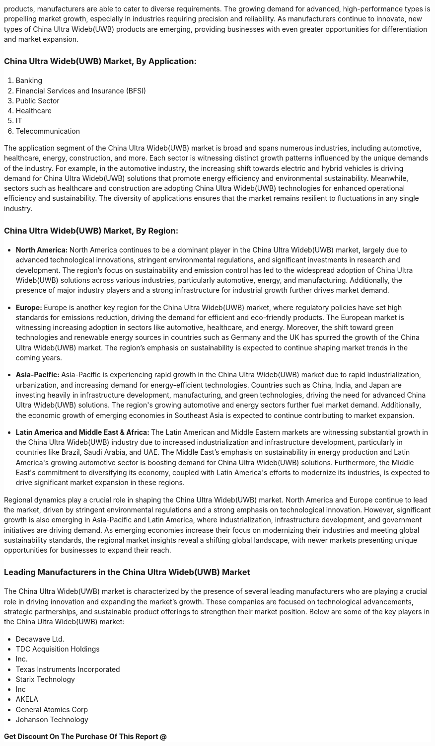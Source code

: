 products, manufacturers are able to cater to diverse requirements. The growing demand for advanced, high-performance types is propelling market growth, especially in industries requiring precision and reliability. As manufacturers continue to innovate, new types of China Ultra Wideb(UWB) products are emerging, providing businesses with even greater opportunities for differentiation and market expansion.</p><h3>China Ultra Wideb(UWB) Market,&nbsp;By Application:</h3><ol><li>Banking<li> Financial Services and Insurance (BFSI)<li> Public Sector<li> Healthcare<li> IT<li> Telecommunication</li></ol><p>The application segment of the China Ultra Wideb(UWB) market is broad and spans numerous industries, including automotive, healthcare, energy, construction, and more. Each sector is witnessing distinct growth patterns influenced by the unique demands of the industry. For example, in the automotive industry, the increasing shift towards electric and hybrid vehicles is driving demand for China Ultra Wideb(UWB) solutions that promote energy efficiency and environmental sustainability. Meanwhile, sectors such as healthcare and construction are adopting China Ultra Wideb(UWB) technologies for enhanced operational efficiency and sustainability. The diversity of applications ensures that the market remains resilient to fluctuations in any single industry.</p><h3>China Ultra Wideb(UWB) Market, By Region:</h3><ul><li><p><strong>North America:&nbsp;</strong>North America continues to be a dominant player in the China Ultra Wideb(UWB) market, largely due to advanced technological innovations, stringent environmental regulations, and significant investments in research and development. The region&rsquo;s focus on sustainability and emission control has led to the widespread adoption of China Ultra Wideb(UWB) solutions across various industries, particularly automotive, energy, and manufacturing. Additionally, the presence of major industry players and a strong infrastructure for industrial growth further drives market demand.</p></li><li><p><strong><strong>Europe:&nbsp;</strong></strong>Europe is another key region for the China Ultra Wideb(UWB) market, where regulatory policies have set high standards for emissions reduction, driving the demand for efficient and eco-friendly products. The European market is witnessing increasing adoption in sectors like automotive, healthcare, and energy. Moreover, the shift toward green technologies and renewable energy sources in countries such as Germany and the UK has spurred the growth of the China Ultra Wideb(UWB) market. The region&rsquo;s emphasis on sustainability is expected to continue shaping market trends in the coming years.</p></li><li><p><strong><strong>Asia-Pacific:&nbsp;</strong></strong>Asia-Pacific is experiencing rapid growth in the China Ultra Wideb(UWB) market due to rapid industrialization, urbanization, and increasing demand for energy-efficient technologies. Countries such as China, India, and Japan are investing heavily in infrastructure development, manufacturing, and green technologies, driving the need for advanced China Ultra Wideb(UWB) solutions. The region's growing automotive and energy sectors further fuel market demand. Additionally, the economic growth of emerging economies in Southeast Asia is expected to continue contributing to market expansion.</p></li><li><p><strong><strong>Latin America and Middle East &amp; Africa:&nbsp;</strong></strong>The Latin American and Middle Eastern markets are witnessing substantial growth in the China Ultra Wideb(UWB) industry due to increased industrialization and infrastructure development, particularly in countries like Brazil, Saudi Arabia, and UAE. The Middle East&rsquo;s emphasis on sustainability in energy production and Latin America's growing automotive sector is boosting demand for China Ultra Wideb(UWB) solutions. Furthermore, the Middle East's commitment to diversifying its economy, coupled with Latin America's efforts to modernize its industries, is expected to drive significant market expansion in these regions.</p></li></ul><p>Regional dynamics play a crucial role in shaping the China Ultra Wideb(UWB) market. North America and Europe continue to lead the market, driven by stringent environmental regulations and a strong emphasis on technological innovation. However, significant growth is also emerging in Asia-Pacific and Latin America, where industrialization, infrastructure development, and government initiatives are driving demand. As emerging economies increase their focus on modernizing their industries and meeting global sustainability standards, the regional market insights reveal a shifting global landscape, with newer markets presenting unique opportunities for businesses to expand their reach.</p><h3><strong>Leading Manufacturers in the China Ultra Wideb(UWB) Market</strong></h3><p>The China Ultra Wideb(UWB) market is characterized by the presence of several leading manufacturers who are playing a crucial role in driving innovation and expanding the market&rsquo;s growth. These companies are focused on technological advancements, strategic partnerships, and sustainable product offerings to strengthen their market position. Below are some of the key players in the China Ultra Wideb(UWB) market:</p></div><div class="article-main__content" data-test-id="publishing-text-block"><ul><li><span class="">Decawave Ltd.<li> TDC Acquisition Holdings<li> Inc.<li> Texas Instruments Incorporated<li> Starix Technology<li> Inc<li> AKELA<li> General Atomics Corp<li> Johanson Technology</span></li></ul></div><div class="article-main__content" data-test-id="publishing-text-block"><p><span class="font-[700]"><strong>Get Discount On The Purchase Of This Report @</strong>